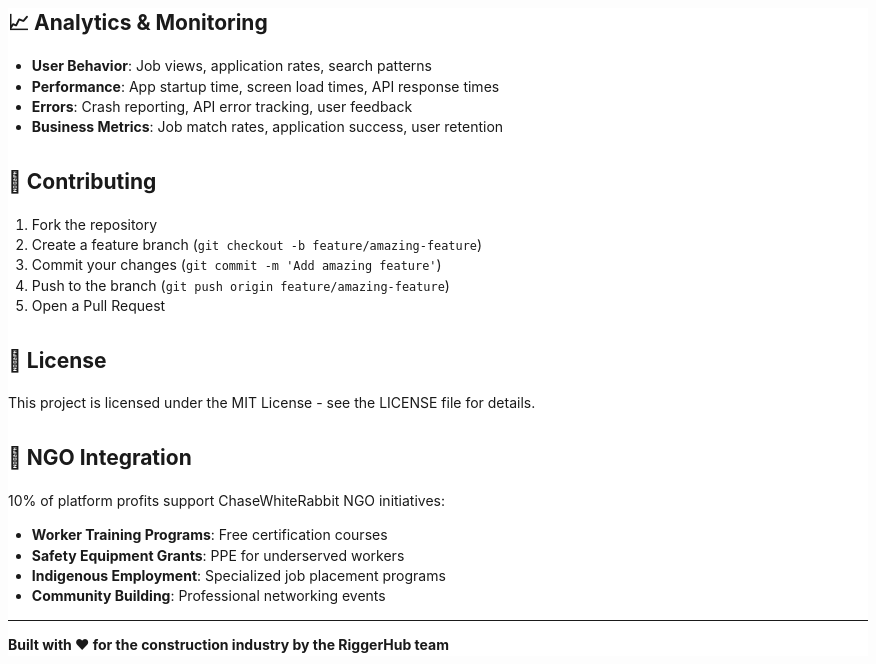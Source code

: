 ## 📈 Analytics & Monitoring

- **User Behavior**: Job views, application rates, search patterns
- **Performance**: App startup time, screen load times, API response times
- **Errors**: Crash reporting, API error tracking, user feedback
- **Business Metrics**: Job match rates, application success, user retention

## 🤝 Contributing

1. Fork the repository
2. Create a feature branch (`git checkout -b feature/amazing-feature`)
3. Commit your changes (`git commit -m 'Add amazing feature'`)
4. Push to the branch (`git push origin feature/amazing-feature`)
5. Open a Pull Request

## 📄 License

This project is licensed under the MIT License - see the LICENSE file for details.

## 🎯 NGO Integration

10% of platform profits support ChaseWhiteRabbit NGO initiatives:
- **Worker Training Programs**: Free certification courses
- **Safety Equipment Grants**: PPE for underserved workers  
- **Indigenous Employment**: Specialized job placement programs
- **Community Building**: Professional networking events

---

**Built with ❤️ for the construction industry by the RiggerHub team**